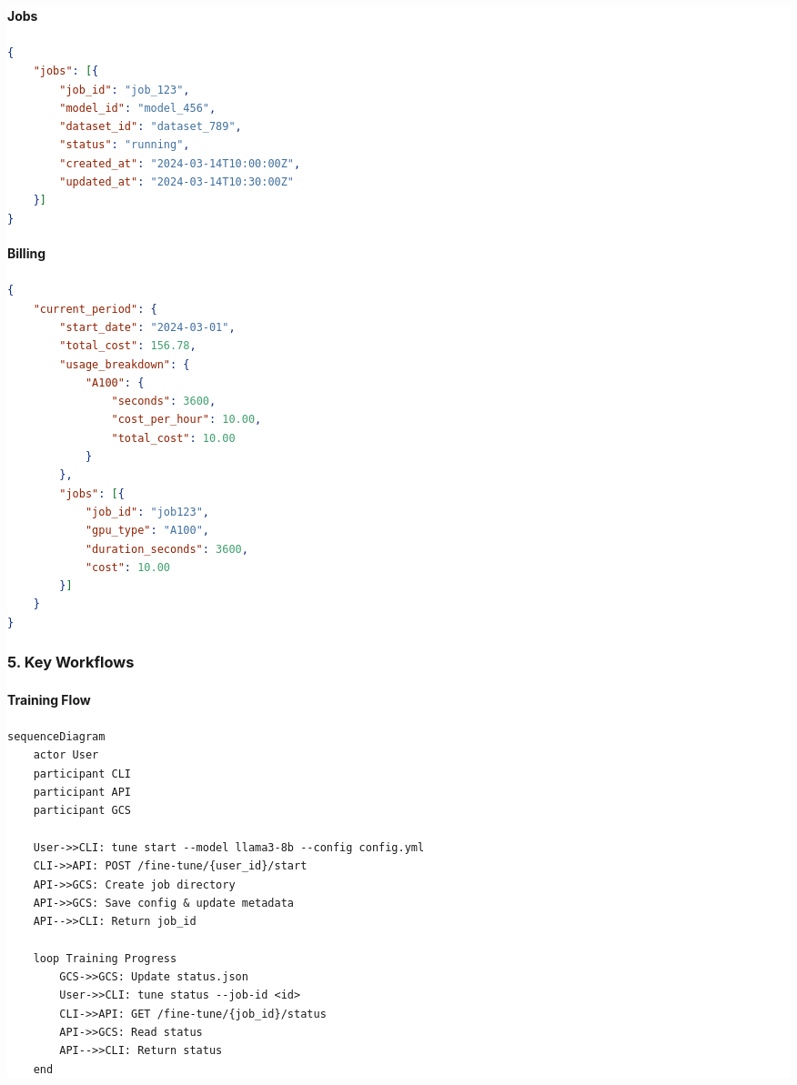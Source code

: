 #### Jobs
```json
{
    "jobs": [{
        "job_id": "job_123",
        "model_id": "model_456",
        "dataset_id": "dataset_789",
        "status": "running",
        "created_at": "2024-03-14T10:00:00Z",
        "updated_at": "2024-03-14T10:30:00Z"
    }]
}
```

#### Billing
```json
{
    "current_period": {
        "start_date": "2024-03-01",
        "total_cost": 156.78,
        "usage_breakdown": {
            "A100": {
                "seconds": 3600,
                "cost_per_hour": 10.00,
                "total_cost": 10.00
            }
        },
        "jobs": [{
            "job_id": "job123",
            "gpu_type": "A100",
            "duration_seconds": 3600,
            "cost": 10.00
        }]
    }
}
```

### 5. Key Workflows

#### Training Flow
```mermaid
sequenceDiagram
    actor User
    participant CLI
    participant API
    participant GCS
    
    User->>CLI: tune start --model llama3-8b --config config.yml
    CLI->>API: POST /fine-tune/{user_id}/start
    API->>GCS: Create job directory
    API->>GCS: Save config & update metadata
    API-->>CLI: Return job_id
    
    loop Training Progress
        GCS->>GCS: Update status.json
        User->>CLI: tune status --job-id <id>
        CLI->>API: GET /fine-tune/{job_id}/status
        API->>GCS: Read status
        API-->>CLI: Return status
    end
```
